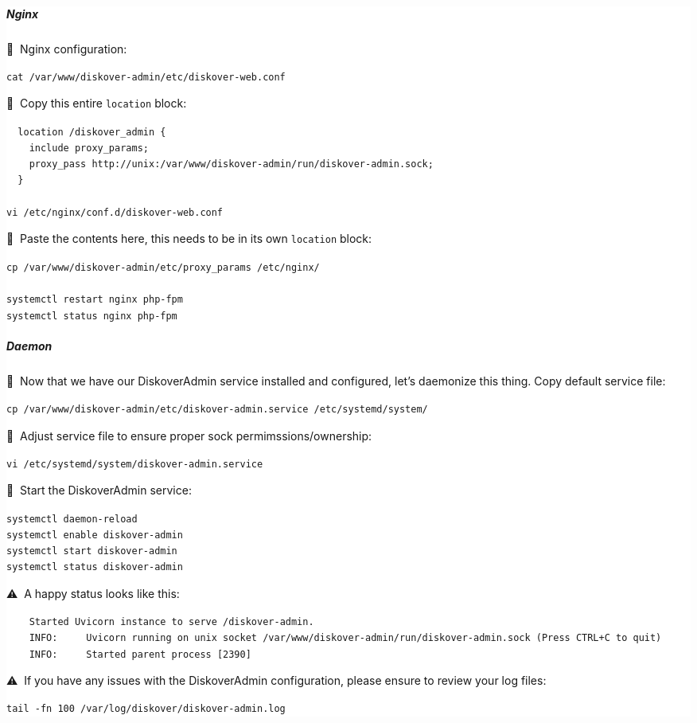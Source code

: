 ##### Nginx

🔴 &nbsp;Nginx configuration:
```
cat /var/www/diskover-admin/etc/diskover-web.conf
```

🔴 &nbsp;Copy this entire `location` block:
```
  location /diskover_admin {
    include proxy_params;
    proxy_pass http://unix:/var/www/diskover-admin/run/diskover-admin.sock;
  }

vi /etc/nginx/conf.d/diskover-web.conf
```

🔴 &nbsp;Paste the contents here, this needs to be in its own `location` block:
```
cp /var/www/diskover-admin/etc/proxy_params /etc/nginx/

systemctl restart nginx php-fpm
systemctl status nginx php-fpm
```

##### Daemon

🔴 &nbsp;Now that we have our DiskoverAdmin service installed and configured, let’s daemonize this thing. Copy default service file:
```
cp /var/www/diskover-admin/etc/diskover-admin.service /etc/systemd/system/
```

🔴 &nbsp;Adjust service file to ensure proper sock permimssions/ownership:
```
vi /etc/systemd/system/diskover-admin.service
```

🔴 &nbsp;Start the DiskoverAdmin service:
```
systemctl daemon-reload
systemctl enable diskover-admin
systemctl start diskover-admin
systemctl status diskover-admin
```

⚠️ &nbsp;A happy status looks like this:
```
    Started Uvicorn instance to serve /diskover-admin.
    INFO:     Uvicorn running on unix socket /var/www/diskover-admin/run/diskover-admin.sock (Press CTRL+C to quit)
    INFO:     Started parent process [2390]
```

⚠️ &nbsp;If you have any issues with the DiskoverAdmin configuration, please ensure to review your log files:
```
tail -fn 100 /var/log/diskover/diskover-admin.log
```
